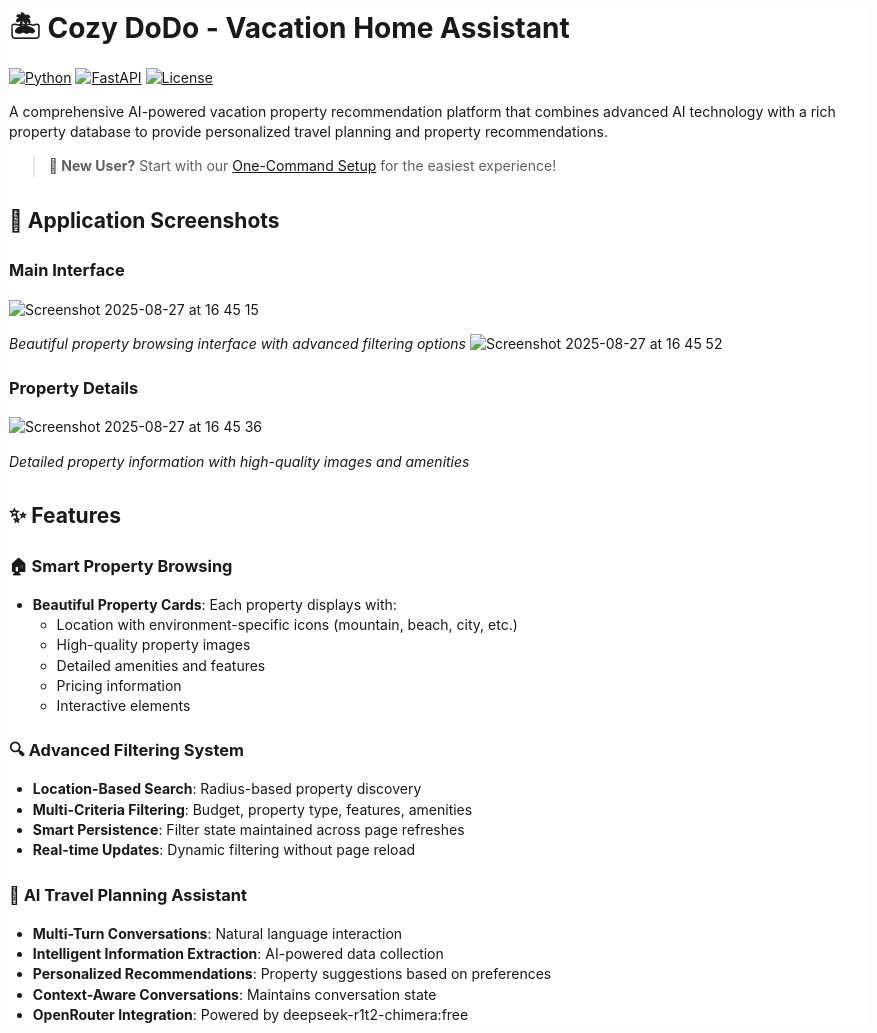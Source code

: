 # 🏝️ Cozy DoDo - Vacation Home Assistant

[![Python](https://img.shields.io/badge/Python-3.8+-blue.svg)](https://python.org)
[![FastAPI](https://img.shields.io/badge/FastAPI-0.104+-green.svg)](https://fastapi.tiangolo.com)
[![License](https://img.shields.io/badge/License-MIT-yellow.svg)](LICENSE)

A comprehensive AI-powered vacation property recommendation platform that combines advanced AI technology with a rich property database to provide personalized travel planning and property recommendations.

> **🚀 New User?** Start with our [One-Command Setup](#-alternative-one-command-setup) for the easiest experience!

## 📸 **Application Screenshots**

### **Main Interface**
<img width="1429" height="840" alt="Screenshot 2025-08-27 at 16 45 15" src="https://github.com/user-attachments/assets/51954898-6198-429b-afd6-c898f97bff34" />

*Beautiful property browsing interface with advanced filtering options*
<img width="1354" height="827" alt="Screenshot 2025-08-27 at 16 45 52" src="https://github.com/user-attachments/assets/bd93420a-3702-45ec-b3a9-c16fe9514bd9" />


### **Property Details**
<img width="1283" height="665" alt="Screenshot 2025-08-27 at 16 45 36" src="https://github.com/user-attachments/assets/f4020ffa-4e52-41c9-8080-04c26fa1d9b7" />

*Detailed property information with high-quality images and amenities*

## ✨ Features

### 🏠 **Smart Property Browsing**
- **Beautiful Property Cards**: Each property displays with:
  - Location with environment-specific icons (mountain, beach, city, etc.)
  - High-quality property images
  - Detailed amenities and features
  - Pricing information
  - Interactive elements

### 🔍 **Advanced Filtering System**
- **Location-Based Search**: Radius-based property discovery
- **Multi-Criteria Filtering**: Budget, property type, features, amenities
- **Smart Persistence**: Filter state maintained across page refreshes
- **Real-time Updates**: Dynamic filtering without page reload

### 🤖 **AI Travel Planning Assistant**
- **Multi-Turn Conversations**: Natural language interaction
- **Intelligent Information Extraction**: AI-powered data collection
- **Personalized Recommendations**: Property suggestions based on preferences
- **Context-Aware Conversations**: Maintains conversation state
- **OpenRouter Integration**: Powered by deepseek-r1t2-chimera:free

